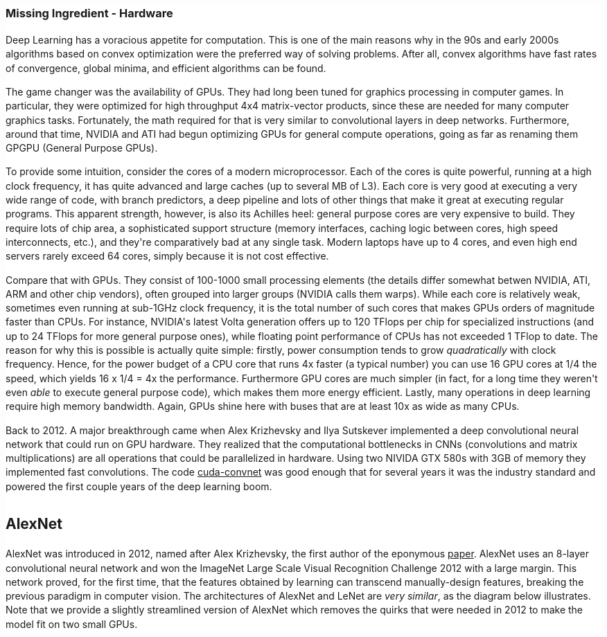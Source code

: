 
### Missing Ingredient - Hardware

Deep Learning has a voracious appetite for computation. This is one of the main reasons why in the 90s and early 2000s algorithms based on convex optimization were the preferred way of solving problems. After all, convex algorithms have fast rates of convergence, global minima, and efficient algorithms can be found.

The game changer was the availability of GPUs. They had long been tuned for graphics processing in computer games. In particular, they were optimized for high throughput 4x4 matrix-vector products, since these are needed for many computer graphics tasks. Fortunately, the math required for that is very similar to convolutional layers in deep networks. Furthermore, around that time, NVIDIA and ATI had begun optimizing GPUs for general compute operations, going as far as renaming them GPGPU (General Purpose GPUs).

To provide some intuition, consider the cores of a modern microprocessor. Each of the cores is quite powerful, running at a high clock frequency, it has quite advanced and large caches (up to several MB of L3). Each core is very good at executing a very wide range of code, with branch predictors, a deep pipeline and lots of other things that make it great at executing regular programs. This apparent strength, however, is also its Achilles heel: general purpose cores are very expensive to build. They require lots of chip area, a sophisticated support structure (memory interfaces, caching logic between cores, high speed interconnects, etc.), and they're comparatively bad at any single task. Modern laptops have up to 4 cores, and even high end servers rarely exceed 64 cores, simply because it is not cost effective.

Compare that with GPUs. They consist of 100-1000 small processing elements (the details differ somewhat betwen NVIDIA, ATI, ARM and other chip vendors), often grouped into larger groups (NVIDIA calls them warps). While each core is relatively weak, sometimes even running at sub-1GHz clock frequency, it is the total number of such cores that makes GPUs orders of magnitude faster than CPUs. For instance, NVIDIA's latest Volta generation offers up to 120 TFlops per chip for specialized instructions (and up to 24 TFlops for more general purpose ones), while floating point performance of CPUs has not exceeded 1 TFlop to date. The reason for why this is possible is actually quite simple: firstly, power consumption tends to grow *quadratically* with clock frequency. Hence, for the power budget of a CPU core that runs 4x faster (a typical number) you can use 16 GPU cores at 1/4 the speed, which yields 16 x 1/4 = 4x the performance. Furthermore GPU cores are much simpler (in fact, for a long time they weren't even *able* to execute general purpose code), which makes them more energy efficient. Lastly, many operations in deep learning require high memory bandwidth. Again, GPUs shine here with buses that are at least 10x as wide as many CPUs.

Back to 2012. A major breakthrough came when Alex Krizhevsky and Ilya Sutskever
implemented a deep convolutional neural network that could run on GPU hardware. They realized that
the computational bottlenecks in CNNs (convolutions and matrix multiplications) are all operations that could be parallelized in hardware. Using two NIVIDA GTX 580s with 3GB of memory they implemented fast convolutions. The code [cuda-convnet](https://code.google.com/archive/p/cuda-convnet/) was good enough that for several years it was the industry standard and powered the first couple years of the deep learning boom.

## AlexNet

AlexNet was introduced in 2012, named after Alex Krizhevsky, the first author of the eponymous [paper](https://papers.nips.cc/paper/4824-imagenet-classification-with-deep-convolutional-neural-networks). AlexNet uses an 8-layer convolutional neural network and won the ImageNet Large Scale Visual Recognition Challenge 2012 with a large margin. This network proved, for the first time, that the features obtained by learning can transcend manually-design features, breaking the previous paradigm in computer vision. The architectures of AlexNet and LeNet are *very similar*, as the diagram below illustrates. Note that we provide a slightly streamlined version of AlexNet which removes the quirks that were needed in 2012 to make the model fit on two small GPUs.
